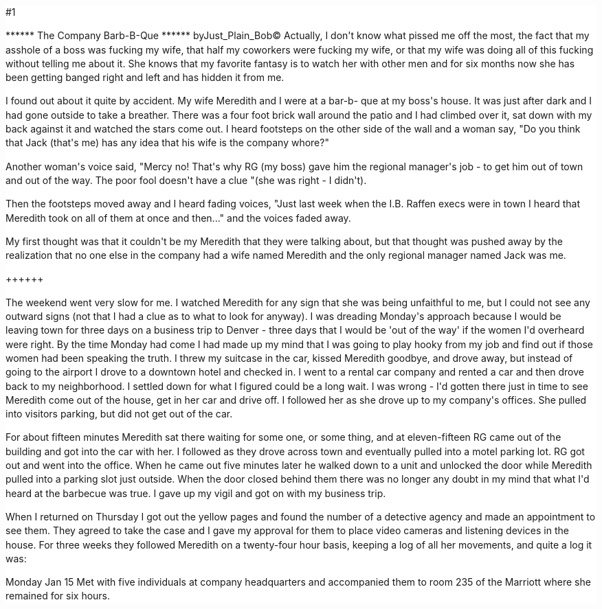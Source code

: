 #1 

 

 ****** The Company Barb-B-Que ****** byJust_Plain_Bob© Actually, I don't know what pissed me off the most, the fact that my asshole of a boss was fucking my wife, that half my coworkers were fucking my wife, or that my wife was doing all of this fucking without telling me about it. She knows that my favorite fantasy is to watch her with other men and for six months now she has been getting banged right and left and has hidden it from me. 

 I found out about it quite by accident. My wife Meredith and I were at a bar-b- que at my boss's house. It was just after dark and I had gone outside to take a breather. There was a four foot brick wall around the patio and I had climbed over it, sat down with my back against it and watched the stars come out. I heard footsteps on the other side of the wall and a woman say, "Do you think that Jack (that's me) has any idea that his wife is the company whore?" 

 Another woman's voice said, "Mercy no! That's why RG (my boss) gave him the regional manager's job - to get him out of town and out of the way. The poor fool doesn't have a clue "(she was right - I didn't). 

 Then the footsteps moved away and I heard fading voices, "Just last week when the I.B. Raffen execs were in town I heard that Meredith took on all of them at once and then..." and the voices faded away. 

 My first thought was that it couldn't be my Meredith that they were talking about, but that thought was pushed away by the realization that no one else in the company had a wife named Meredith and the only regional manager named Jack was me. 

 ++++++ 

 The weekend went very slow for me. I watched Meredith for any sign that she was being unfaithful to me, but I could not see any outward signs (not that I had a clue as to what to look for anyway). I was dreading Monday's approach because I would be leaving town for three days on a business trip to Denver - three days that I would be 'out of the way' if the women I'd overheard were right. By the time Monday had come I had made up my mind that I was going to play hooky from my job and find out if those women had been speaking the truth. I threw my suitcase in the car, kissed Meredith goodbye, and drove away, but instead of going to the airport I drove to a downtown hotel and checked in. I went to a rental car company and rented a car and then drove back to my neighborhood. I settled down for what I figured could be a long wait. I was wrong - I'd gotten there just in time to see Meredith come out of the house, get in her car and drive off. I followed her as she drove up to my company's offices. She pulled into visitors parking, but did not get out of the car. 

 For about fifteen minutes Meredith sat there waiting for some one, or some thing, and at eleven-fifteen RG came out of the building and got into the car with her. I followed as they drove across town and eventually pulled into a motel parking lot. RG got out and went into the office. When he came out five minutes later he walked down to a unit and unlocked the door while Meredith pulled into a parking slot just outside. When the door closed behind them there was no longer any doubt in my mind that what I'd heard at the barbecue was true. I gave up my vigil and got on with my business trip. 

 When I returned on Thursday I got out the yellow pages and found the number of a detective agency and made an appointment to see them. They agreed to take the case and I gave my approval for them to place video cameras and listening devices in the house. For three weeks they followed Meredith on a twenty-four hour basis, keeping a log of all her movements, and quite a log it was: 

 Monday Jan 15 Met with five individuals at company headquarters and accompanied them to room 235 of the Marriott where she remained for six hours. 
